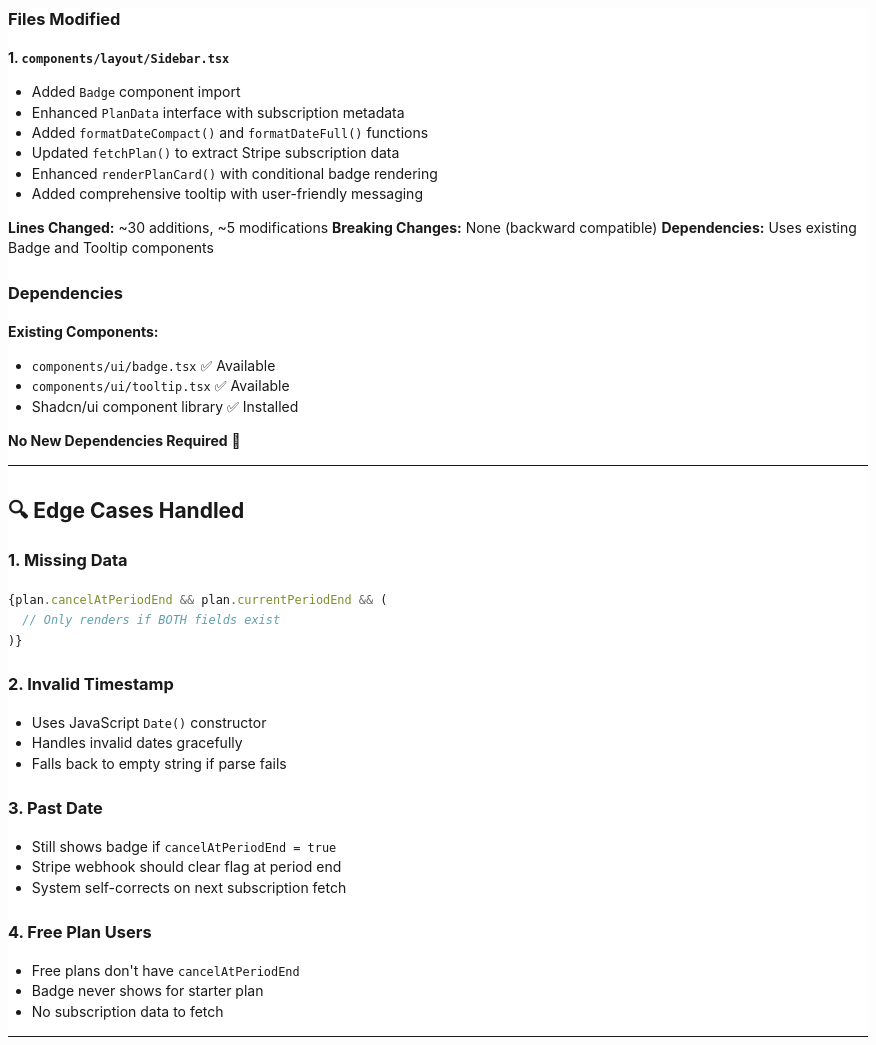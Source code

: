### Files Modified

**1. `components/layout/Sidebar.tsx`**

- Added `Badge` component import
- Enhanced `PlanData` interface with subscription metadata
- Added `formatDateCompact()` and `formatDateFull()` functions
- Updated `fetchPlan()` to extract Stripe subscription data
- Enhanced `renderPlanCard()` with conditional badge rendering
- Added comprehensive tooltip with user-friendly messaging

**Lines Changed:** ~30 additions, ~5 modifications
**Breaking Changes:** None (backward compatible)
**Dependencies:** Uses existing Badge and Tooltip components

### Dependencies

**Existing Components:**

- `components/ui/badge.tsx` ✅ Available
- `components/ui/tooltip.tsx` ✅ Available
- Shadcn/ui component library ✅ Installed

**No New Dependencies Required** 🎉

---

## 🔍 Edge Cases Handled

### 1. Missing Data

```typescript
{plan.cancelAtPeriodEnd && plan.currentPeriodEnd && (
  // Only renders if BOTH fields exist
)}
```

### 2. Invalid Timestamp

- Uses JavaScript `Date()` constructor
- Handles invalid dates gracefully
- Falls back to empty string if parse fails

### 3. Past Date

- Still shows badge if `cancelAtPeriodEnd = true`
- Stripe webhook should clear flag at period end
- System self-corrects on next subscription fetch

### 4. Free Plan Users

- Free plans don't have `cancelAtPeriodEnd`
- Badge never shows for starter plan
- No subscription data to fetch

---